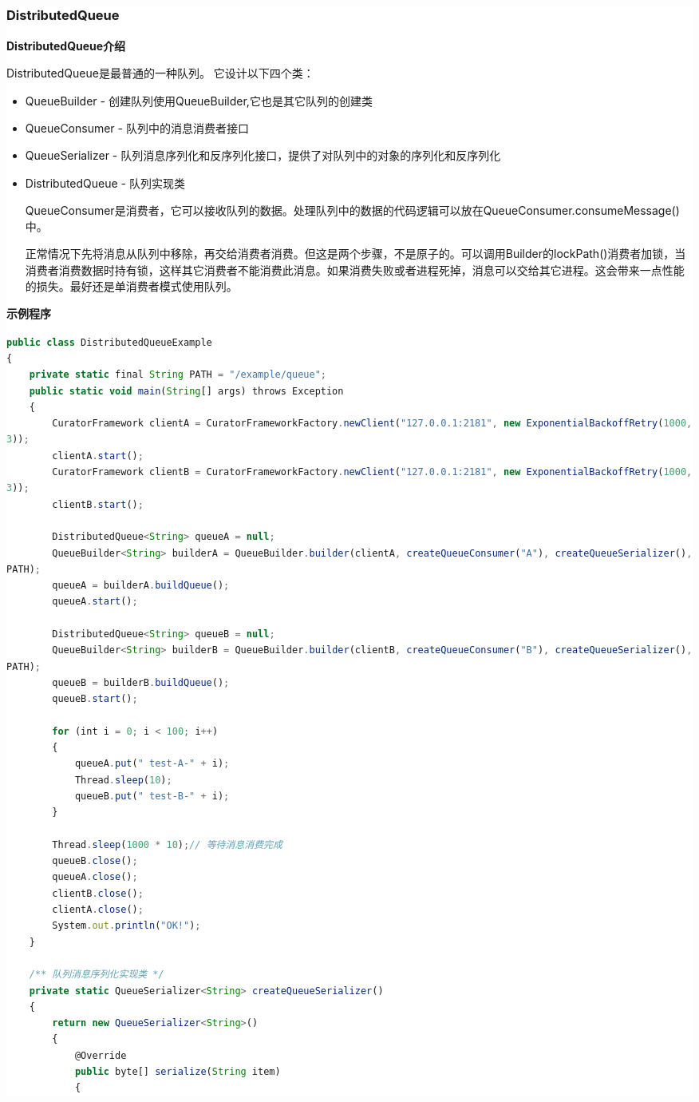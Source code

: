 ### DistributedQueue

**DistributedQueue介绍**

DistributedQueue是最普通的一种队列。 它设计以下四个类：

- QueueBuilder - 创建队列使用QueueBuilder,它也是其它队列的创建类
- QueueConsumer - 队列中的消息消费者接口
- QueueSerializer - 队列消息序列化和反序列化接口，提供了对队列中的对象的序列化和反序列化
- DistributedQueue - 队列实现类

  QueueConsumer是消费者，它可以接收队列的数据。处理队列中的数据的代码逻辑可以放在QueueConsumer.consumeMessage()中。

  正常情况下先将消息从队列中移除，再交给消费者消费。但这是两个步骤，不是原子的。可以调用Builder的lockPath()消费者加锁，当消费者消费数据时持有锁，这样其它消费者不能消费此消息。如果消费失败或者进程死掉，消息可以交给其它进程。这会带来一点性能的损失。最好还是单消费者模式使用队列。

**示例程序**

```typescript
public class DistributedQueueExample
{
    private static final String PATH = "/example/queue";
    public static void main(String[] args) throws Exception
    {
        CuratorFramework clientA = CuratorFrameworkFactory.newClient("127.0.0.1:2181", new ExponentialBackoffRetry(1000, 3));
        clientA.start();
        CuratorFramework clientB = CuratorFrameworkFactory.newClient("127.0.0.1:2181", new ExponentialBackoffRetry(1000, 3));
        clientB.start();

        DistributedQueue<String> queueA = null;
        QueueBuilder<String> builderA = QueueBuilder.builder(clientA, createQueueConsumer("A"), createQueueSerializer(), PATH);
        queueA = builderA.buildQueue();
        queueA.start();
        
        DistributedQueue<String> queueB = null;
        QueueBuilder<String> builderB = QueueBuilder.builder(clientB, createQueueConsumer("B"), createQueueSerializer(), PATH);
        queueB = builderB.buildQueue();
        queueB.start();

        for (int i = 0; i < 100; i++)
        {
            queueA.put(" test-A-" + i);
            Thread.sleep(10);
            queueB.put(" test-B-" + i);
        }

        Thread.sleep(1000 * 10);// 等待消息消费完成
        queueB.close();
        queueA.close();
        clientB.close();
        clientA.close();
        System.out.println("OK!");
    }

    /** 队列消息序列化实现类 */
    private static QueueSerializer<String> createQueueSerializer()
    {
        return new QueueSerializer<String>()
        {
            @Override
            public byte[] serialize(String item)
            {
```